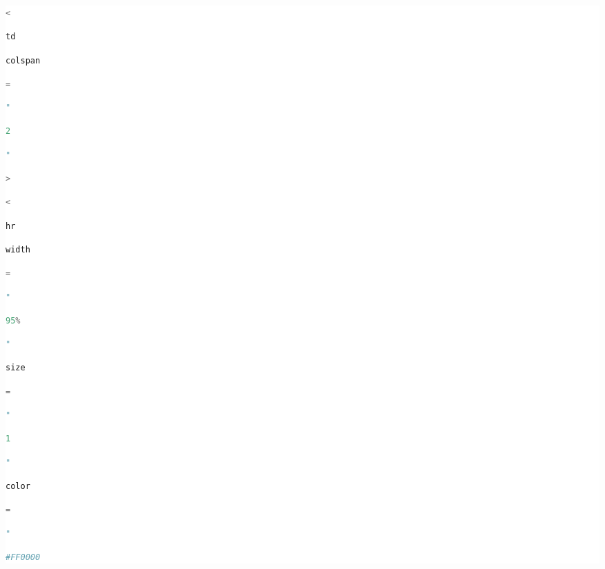 ```python
<
```
```python
td
```
```python
colspan
```
```python
=
```
```python
"
```
```python
2
```
```python
"
```
```python
>
```
```python
<
```
```python
hr
```
```python
width
```
```python
=
```
```python
"
```
```python
95%
```
```python
"
```
```python
size
```
```python
=
```
```python
"
```
```python
1
```
```python
"
```
```python
color
```
```python
=
```
```python
"
```
```python
#FF0000
```
```python
```